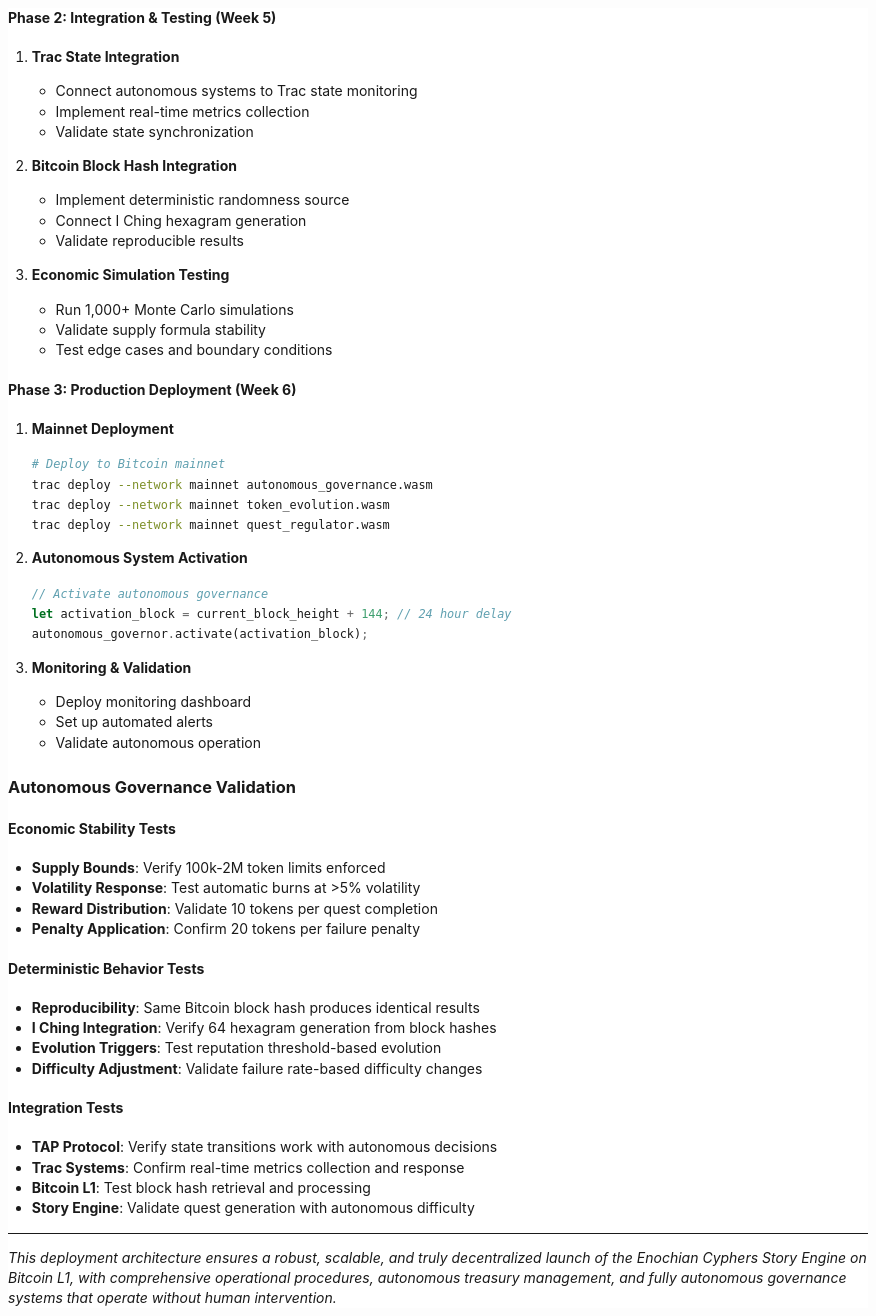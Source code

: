 #### Phase 2: Integration & Testing (Week 5)

1. **Trac State Integration**
   - Connect autonomous systems to Trac state monitoring
   - Implement real-time metrics collection
   - Validate state synchronization

2. **Bitcoin Block Hash Integration**
   - Implement deterministic randomness source
   - Connect I Ching hexagram generation
   - Validate reproducible results

3. **Economic Simulation Testing**
   - Run 1,000+ Monte Carlo simulations
   - Validate supply formula stability
   - Test edge cases and boundary conditions

#### Phase 3: Production Deployment (Week 6)

1. **Mainnet Deployment**
   ```bash
   # Deploy to Bitcoin mainnet
   trac deploy --network mainnet autonomous_governance.wasm
   trac deploy --network mainnet token_evolution.wasm
   trac deploy --network mainnet quest_regulator.wasm
   ```

2. **Autonomous System Activation**
   ```rust
   // Activate autonomous governance
   let activation_block = current_block_height + 144; // 24 hour delay
   autonomous_governor.activate(activation_block);
   ```

3. **Monitoring & Validation**
   - Deploy monitoring dashboard
   - Set up automated alerts
   - Validate autonomous operation

### Autonomous Governance Validation

#### Economic Stability Tests
- **Supply Bounds**: Verify 100k-2M token limits enforced
- **Volatility Response**: Test automatic burns at >5% volatility
- **Reward Distribution**: Validate 10 tokens per quest completion
- **Penalty Application**: Confirm 20 tokens per failure penalty

#### Deterministic Behavior Tests
- **Reproducibility**: Same Bitcoin block hash produces identical results
- **I Ching Integration**: Verify 64 hexagram generation from block hashes
- **Evolution Triggers**: Test reputation threshold-based evolution
- **Difficulty Adjustment**: Validate failure rate-based difficulty changes

#### Integration Tests
- **TAP Protocol**: Verify state transitions work with autonomous decisions
- **Trac Systems**: Confirm real-time metrics collection and response
- **Bitcoin L1**: Test block hash retrieval and processing
- **Story Engine**: Validate quest generation with autonomous difficulty

---

*This deployment architecture ensures a robust, scalable, and truly decentralized launch of the Enochian Cyphers Story Engine on Bitcoin L1, with comprehensive operational procedures, autonomous treasury management, and fully autonomous governance systems that operate without human intervention.*
